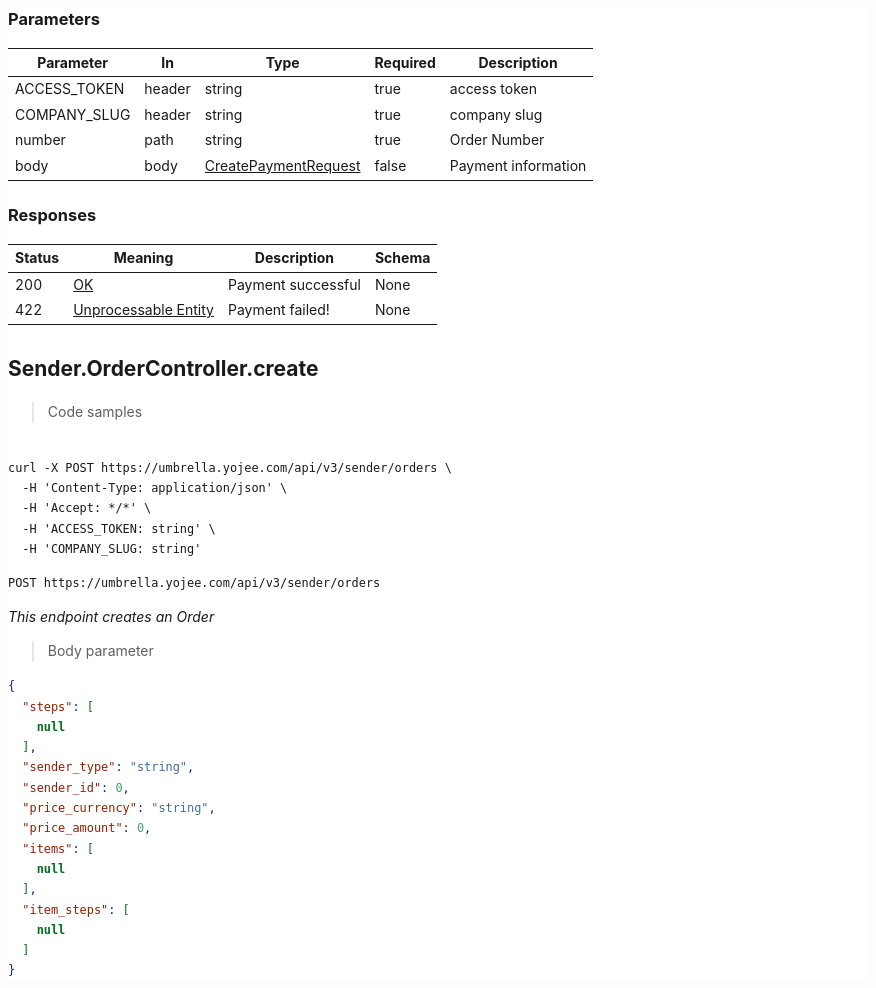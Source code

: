 <h3 id="apiweb.v3.sender.paymentscontroller.create-parameters">Parameters</h3>

|Parameter|In|Type|Required|Description|
|---|---|---|---|---|
|ACCESS_TOKEN|header|string|true|access token|
|COMPANY_SLUG|header|string|true|company slug|
|number|path|string|true|Order Number|
|body|body|[CreatePaymentRequest](#schemacreatepaymentrequest)|false|Payment information|

<h3 id="apiweb.v3.sender.paymentscontroller.create-responses">Responses</h3>

|Status|Meaning|Description|Schema|
|---|---|---|---|
|200|[OK](https://tools.ietf.org/html/rfc7231#section-6.3.1)|Payment successful|None|
|422|[Unprocessable Entity](https://tools.ietf.org/html/rfc2518#section-10.3)|Payment failed!|None|

## Sender.OrderController.create

<a id="opIdApiWeb.V3.Sender.OrderController.create"></a>

> Code samples

```shell

curl -X POST https://umbrella.yojee.com/api/v3/sender/orders \
  -H 'Content-Type: application/json' \
  -H 'Accept: */*' \
  -H 'ACCESS_TOKEN: string' \
  -H 'COMPANY_SLUG: string'

```

`POST https://umbrella.yojee.com/api/v3/sender/orders`

*This endpoint creates an Order*

> Body parameter

```json
{
  "steps": [
    null
  ],
  "sender_type": "string",
  "sender_id": 0,
  "price_currency": "string",
  "price_amount": 0,
  "items": [
    null
  ],
  "item_steps": [
    null
  ]
}
```

